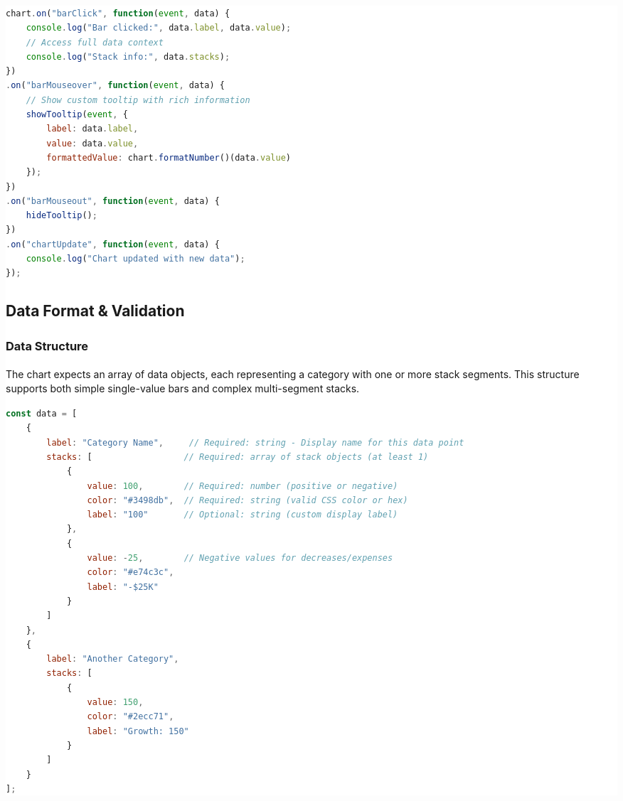 ```javascript
chart.on("barClick", function(event, data) {
    console.log("Bar clicked:", data.label, data.value);
    // Access full data context
    console.log("Stack info:", data.stacks);
})
.on("barMouseover", function(event, data) {
    // Show custom tooltip with rich information
    showTooltip(event, {
        label: data.label,
        value: data.value,
        formattedValue: chart.formatNumber()(data.value)
    });
})
.on("barMouseout", function(event, data) {
    hideTooltip();
})
.on("chartUpdate", function(event, data) {
    console.log("Chart updated with new data");
});
```

## Data Format & Validation

### Data Structure

The chart expects an array of data objects, each representing a category with one or more stack segments. This structure supports both simple single-value bars and complex multi-segment stacks.

```javascript
const data = [
    {
        label: "Category Name",     // Required: string - Display name for this data point
        stacks: [                  // Required: array of stack objects (at least 1)
            {
                value: 100,        // Required: number (positive or negative)
                color: "#3498db",  // Required: string (valid CSS color or hex)
                label: "100"       // Optional: string (custom display label)
            },
            {
                value: -25,        // Negative values for decreases/expenses
                color: "#e74c3c",
                label: "-$25K"
            }
        ]
    },
    {
        label: "Another Category",
        stacks: [
            {
                value: 150,
                color: "#2ecc71",
                label: "Growth: 150"
            }
        ]
    }
];
```

